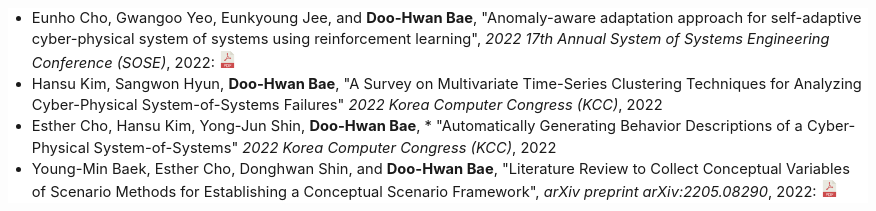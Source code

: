 * <span style="font-size:11pt">Eunho Cho, Gwangoo Yeo, Eunkyoung Jee, and **Doo-Hwan Bae**, "Anomaly-aware adaptation approach for self-adaptive cyber-physical system of systems using reinforcement learning", *2022 17th Annual System of Systems Engineering Conference (SOSE)*, 2022: </span><a href="https://ieeexplore.ieee.org/abstract/document/9812671/" target="_blank" rel="noopener noreferrer"><img src="/assets/icons/pdf.png" alt="" width="17"></a>
* <span style="font-size:11pt"> Hansu Kim, Sangwon Hyun, **Doo-Hwan Bae**, "A Survey on Multivariate Time-Series Clustering Techniques for Analyzing Cyber-Physical System-of-Systems Failures" *2022 Korea Computer Congress (KCC)*, 2022</span>
* <span style="font-size:11pt"> Esther Cho, Hansu Kim, Yong-Jun Shin, **Doo-Hwan Bae**, * "Automatically Generating Behavior Descriptions of a Cyber-Physical System-of-Systems" *2022 Korea Computer Congress (KCC)*, 2022</span>
* <span style="font-size:11pt">Young-Min Baek, Esther Cho, Donghwan Shin, and **Doo-Hwan Bae**, "Literature Review to Collect Conceptual Variables of Scenario Methods for Establishing a Conceptual Scenario Framework", *arXiv preprint arXiv:2205.08290*, 2022: </span><a href="https://arxiv.org/abs/2205.08290" target="_blank" rel="noopener noreferrer"><img src="/assets/icons/pdf.png" alt="" width="17"></a>